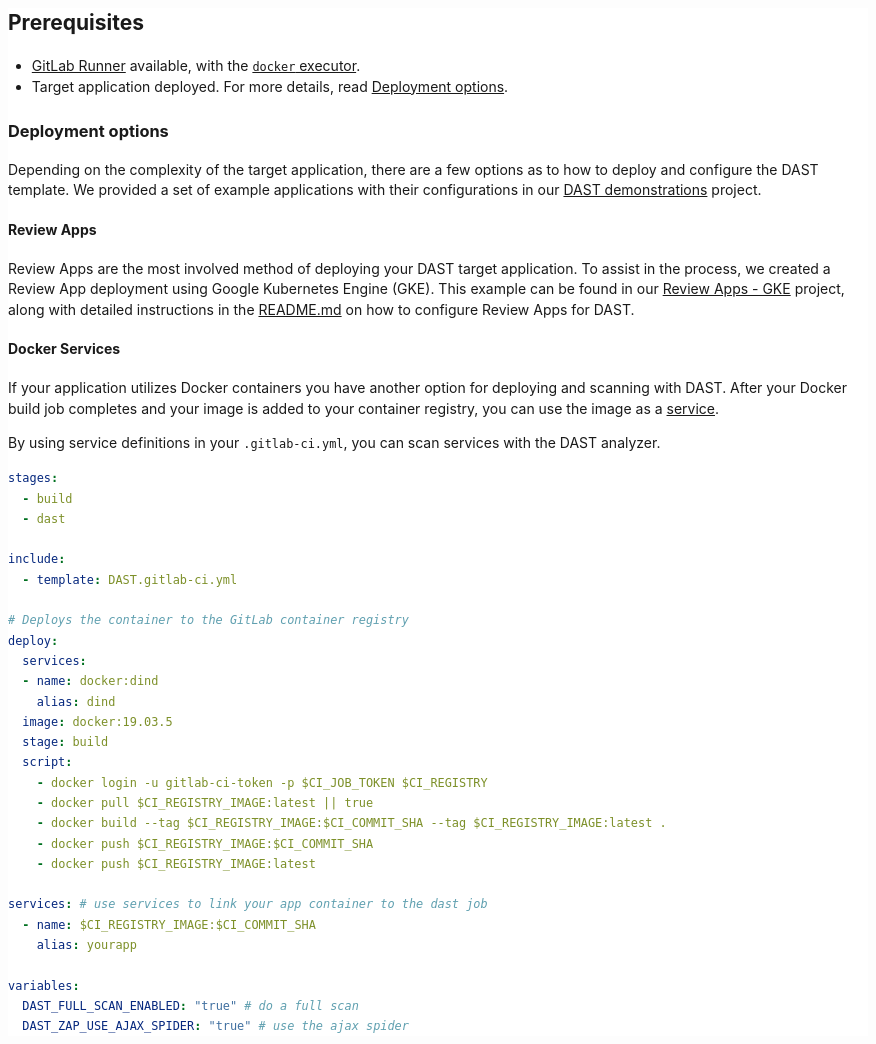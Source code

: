 ## Prerequisites

- [GitLab Runner](../../../ci/runners/index.md) available, with the
[`docker` executor](https://docs.gitlab.com/runner/executors/docker.html).
- Target application deployed. For more details, read [Deployment options](#deployment-options).

### Deployment options

Depending on the complexity of the target application, there are a few options as to how to deploy and configure
the DAST template. We provided a set of example applications with their configurations in our
[DAST demonstrations](https://gitlab.com/gitlab-org/security-products/demos/dast/) project.

#### Review Apps

Review Apps are the most involved method of deploying your DAST target application. To assist in the process,
we created a Review App deployment using Google Kubernetes Engine (GKE). This example can be found in our
[Review Apps - GKE](https://gitlab.com/gitlab-org/security-products/demos/dast/review-app-gke) project, along with detailed
instructions in the [README.md](https://gitlab.com/gitlab-org/security-products/demos/dast/review-app-gke/-/blob/master/README.md)
on how to configure Review Apps for DAST.

#### Docker Services

If your application utilizes Docker containers you have another option for deploying and scanning with DAST.
After your Docker build job completes and your image is added to your container registry, you can use the image as a
[service](../../../ci/services/index.md).

By using service definitions in your `.gitlab-ci.yml`, you can scan services with the DAST analyzer.

```yaml
stages:
  - build
  - dast

include:
  - template: DAST.gitlab-ci.yml

# Deploys the container to the GitLab container registry
deploy:
  services:
  - name: docker:dind
    alias: dind
  image: docker:19.03.5
  stage: build
  script:
    - docker login -u gitlab-ci-token -p $CI_JOB_TOKEN $CI_REGISTRY
    - docker pull $CI_REGISTRY_IMAGE:latest || true
    - docker build --tag $CI_REGISTRY_IMAGE:$CI_COMMIT_SHA --tag $CI_REGISTRY_IMAGE:latest .
    - docker push $CI_REGISTRY_IMAGE:$CI_COMMIT_SHA
    - docker push $CI_REGISTRY_IMAGE:latest

services: # use services to link your app container to the dast job
  - name: $CI_REGISTRY_IMAGE:$CI_COMMIT_SHA
    alias: yourapp

variables:
  DAST_FULL_SCAN_ENABLED: "true" # do a full scan
  DAST_ZAP_USE_AJAX_SPIDER: "true" # use the ajax spider
```